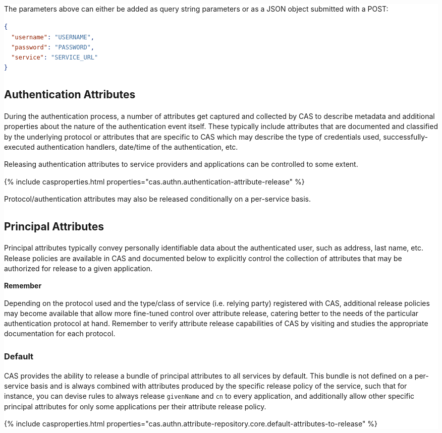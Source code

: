 The parameters above can either be added as query string parameters or as a JSON object submitted with a POST:

```json
{ 
  "username": "USERNAME",
  "password": "PASSWORD",
  "service": "SERVICE_URL"
}
```

## Authentication Attributes

During the authentication process, a number of attributes get captured and collected by CAS
to describe metadata and additional properties about the nature of the authentication event itself.
These typically include attributes that are documented and classified by the underlying protocol
or attributes that are specific to CAS which may describe the type of credentials used, successfully-executed
authentication handlers, date/time of the authentication, etc.

Releasing authentication attributes to service providers and applications can be
controlled to some extent.

{% include casproperties.html properties="cas.authn.authentication-attribute-release" %}

Protocol/authentication attributes may also be released conditionally on a per-service basis.

## Principal Attributes

Principal attributes typically convey personally identifiable data about the authenticated user,
such as address, last name, etc. Release policies are available in CAS and documented below
to explicitly control the collection of attributes that may be authorized for release to a given application.

<div class="alert alert-info"><strong>Remember</strong><p>Depending on the protocol used and the type/class of service (i.e. relying party) registered with CAS,
additional release policies may become available that allow more fine-tuned control over attribute release, catering better to the needs of the particular
authentication protocol at hand. Remember to verify attribute release capabilities of CAS by visiting and studies the appropriate documentation for each protocol.</p></div>

### Default

CAS provides the ability to release a bundle of principal attributes to all services by default. This bundle 
is not defined on a per-service basis and is always combined with attributes produced by the specific 
release policy of the service, such that for instance, you can devise rules to always release `givenName` 
and `cn` to every application, and additionally allow other specific principal attributes for 
only some applications per their attribute release policy.

{% include casproperties.html properties="cas.authn.attribute-repository.core.default-attributes-to-release" %}
